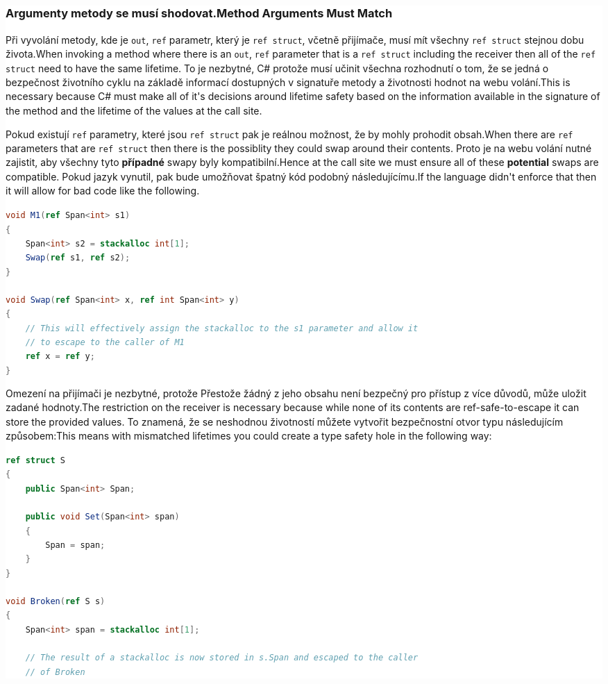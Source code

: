 ### <a name="method-arguments-must-match"></a><span data-ttu-id="fd248-238">Argumenty metody se musí shodovat.</span><span class="sxs-lookup"><span data-stu-id="fd248-238">Method Arguments Must Match</span></span>
<span data-ttu-id="fd248-239">Při vyvolání metody, kde je `out`, `ref` parametr, který je `ref struct`, včetně přijímače, musí mít všechny `ref struct` stejnou dobu života.</span><span class="sxs-lookup"><span data-stu-id="fd248-239">When invoking a method where there is an `out`, `ref` parameter that is a `ref struct` including the receiver then all of the `ref struct` need to have the same lifetime.</span></span> <span data-ttu-id="fd248-240">To je nezbytné, C# protože musí učinit všechna rozhodnutí o tom, že se jedná o bezpečnost životního cyklu na základě informací dostupných v signatuře metody a životnosti hodnot na webu volání.</span><span class="sxs-lookup"><span data-stu-id="fd248-240">This is necessary because C# must make all of it's decisions around lifetime safety based on the information available in the signature of the method and the lifetime of the values at the call site.</span></span> 

<span data-ttu-id="fd248-241">Pokud existují `ref` parametry, které jsou `ref struct` pak je reálnou možnost, že by mohly prohodit obsah.</span><span class="sxs-lookup"><span data-stu-id="fd248-241">When there are `ref` parameters that are `ref struct` then there is the possiblity they could swap around their contents.</span></span> <span data-ttu-id="fd248-242">Proto je na webu volání nutné zajistit, aby všechny tyto **případné** swapy byly kompatibilní.</span><span class="sxs-lookup"><span data-stu-id="fd248-242">Hence at the call site we must ensure all of these **potential** swaps are compatible.</span></span> <span data-ttu-id="fd248-243">Pokud jazyk vynutil, pak bude umožňovat špatný kód podobný následujícímu.</span><span class="sxs-lookup"><span data-stu-id="fd248-243">If the language didn't enforce that then it will allow for bad code like the following.</span></span>

```csharp
void M1(ref Span<int> s1)
{
    Span<int> s2 = stackalloc int[1];
    Swap(ref s1, ref s2);
}

void Swap(ref Span<int> x, ref int Span<int> y)
{
    // This will effectively assign the stackalloc to the s1 parameter and allow it
    // to escape to the caller of M1
    ref x = ref y; 
}
```

<span data-ttu-id="fd248-244">Omezení na přijímači je nezbytné, protože Přestože žádný z jeho obsahu není bezpečný pro přístup z více důvodů, může uložit zadané hodnoty.</span><span class="sxs-lookup"><span data-stu-id="fd248-244">The restriction on the receiver is necessary because while none of its contents are ref-safe-to-escape it can store the provided values.</span></span> <span data-ttu-id="fd248-245">To znamená, že se neshodnou životností můžete vytvořit bezpečnostní otvor typu následujícím způsobem:</span><span class="sxs-lookup"><span data-stu-id="fd248-245">This means with mismatched lifetimes you could create a type safety hole in the following way:</span></span>

```csharp
ref struct S
{
    public Span<int> Span;

    public void Set(Span<int> span)
    {
        Span = span;
    }
}

void Broken(ref S s)
{
    Span<int> span = stackalloc int[1];

    // The result of a stackalloc is now stored in s.Span and escaped to the caller
    // of Broken
```